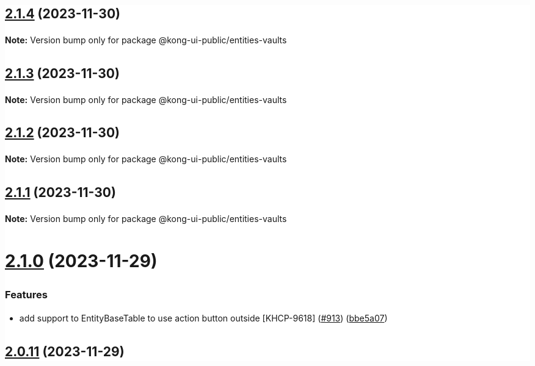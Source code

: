 ## [2.1.4](https://github.com/Kong/public-ui-components/compare/@kong-ui-public/entities-vaults@2.1.3...@kong-ui-public/entities-vaults@2.1.4) (2023-11-30)

**Note:** Version bump only for package @kong-ui-public/entities-vaults





## [2.1.3](https://github.com/Kong/public-ui-components/compare/@kong-ui-public/entities-vaults@2.1.2...@kong-ui-public/entities-vaults@2.1.3) (2023-11-30)

**Note:** Version bump only for package @kong-ui-public/entities-vaults





## [2.1.2](https://github.com/Kong/public-ui-components/compare/@kong-ui-public/entities-vaults@2.1.1...@kong-ui-public/entities-vaults@2.1.2) (2023-11-30)

**Note:** Version bump only for package @kong-ui-public/entities-vaults





## [2.1.1](https://github.com/Kong/public-ui-components/compare/@kong-ui-public/entities-vaults@2.1.0...@kong-ui-public/entities-vaults@2.1.1) (2023-11-30)

**Note:** Version bump only for package @kong-ui-public/entities-vaults





# [2.1.0](https://github.com/Kong/public-ui-components/compare/@kong-ui-public/entities-vaults@2.0.11...@kong-ui-public/entities-vaults@2.1.0) (2023-11-29)


### Features

* add support to EntityBaseTable to use action button outside [KHCP-9618] ([#913](https://github.com/Kong/public-ui-components/issues/913)) ([bbe5a07](https://github.com/Kong/public-ui-components/commit/bbe5a07d3ac2d6fd1a8f87f8b9a7c21124f7dd02))





## [2.0.11](https://github.com/Kong/public-ui-components/compare/@kong-ui-public/entities-vaults@2.0.10...@kong-ui-public/entities-vaults@2.0.11) (2023-11-29)
